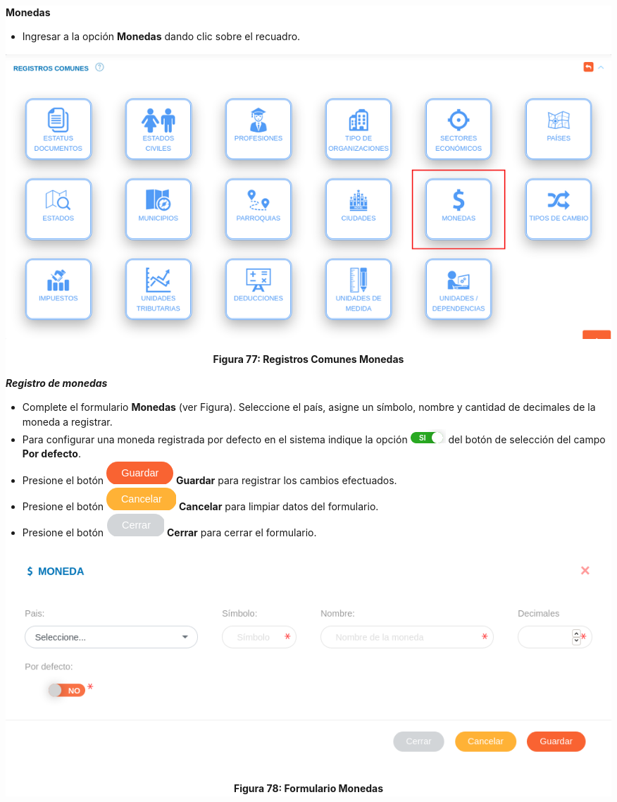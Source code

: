 **Monedas**

-   Ingresar a la opción **Monedas** dando clic sobre el recuadro.

![Screenshot](../img/common_11.png)<div style="text-align: center;font-weight: bold">Figura 77: Registros Comunes Monedas</div>

***Registro de monedas***

-   Complete el formulario **Monedas** (ver Figura). Seleccione el país, asigne un símbolo, nombre y cantidad de decimales de la moneda a registrar.
-   Para configurar una moneda registrada por defecto en el sistema indique la opción ![Screenshot](../img/select.png) del botón de selección del campo **Por defecto**.
-   Presione el botón ![Screenshot](../img/save_3.png) **Guardar** para registrar los cambios efectuados.
-   Presione el botón ![Screenshot](../img/cancel_1.png) **Cancelar** para limpiar datos del formulario.
-   Presione el botón ![Screenshot](../img/close.png) **Cerrar** para cerrar el formulario.

![Screenshot](../img/figure_63.png)<div style="text-align: center;font-weight: bold">Figura 78: Formulario Monedas</div>
